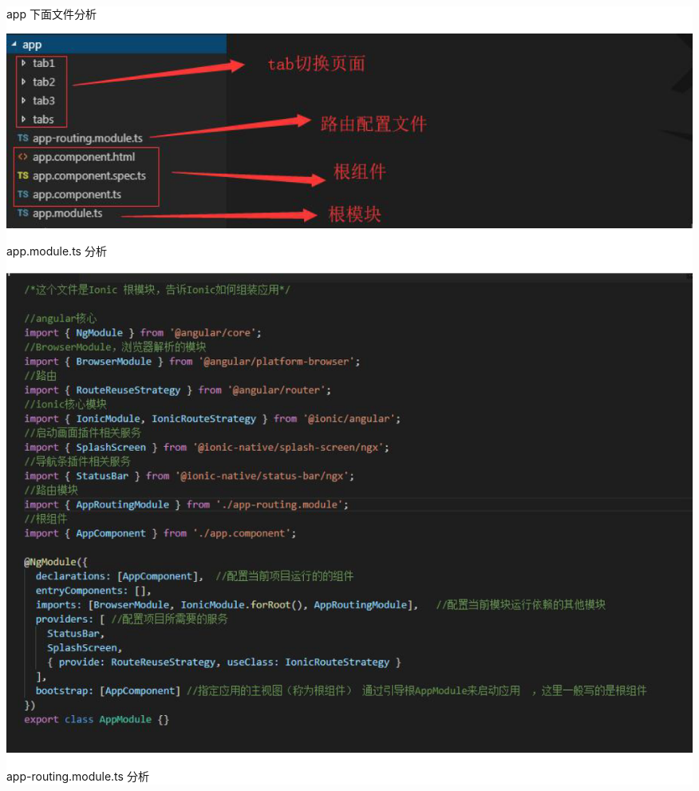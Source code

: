 app 下面文件分析

![1558310391780](images/1558310391780.png)

app.module.ts 分析

![1558310631852](images/1558310631852.png)

app-routing.module.ts 分析
